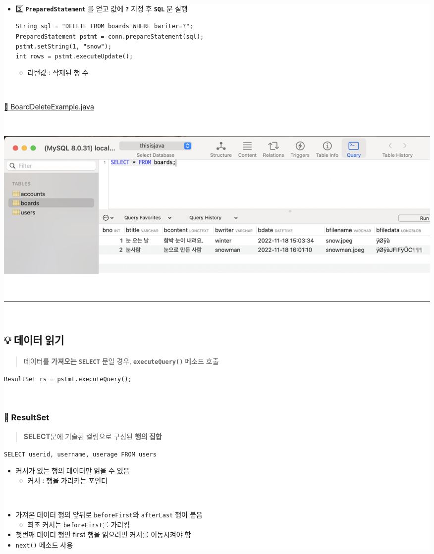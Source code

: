 - 3️⃣ **`PreparedStatement`** 를 얻고 값에 **`?`** 지정 후 **`SQL`** 문 실행

      String sql = "DELETE FROM boards WHERE bwriter=?";
      PreparedStatement pstmt = conn.prepareStatement(sql);
      pstmt.setString(1, "snow");
      int rows = pstmt.executeUpdate();
  - 리턴값 : 삭제된 행 수

<br>

[🔗 BoardDeleteExample.java](https://github.com/NOSTALJIAN/JAVA/blob/7bfdcbf32ef3540be1eab7146192a703c3582efc/Jian/jdbc/day01/Ex05_BoardDelete.java)

<br>

![boards테이블_삭제_적용사진](IMAGE/thisisjava_boards_delete.png)

<br>

---

<br>

## 💡 데이터 읽기

> 데이터를 **가져오는** **`SELECT`** 문일 경우, **`executeQuery()`** 메소드 호출

    ResultSet rs = pstmt.executeQuery();

<br>

### 📍 ResultSet

> **SELECT**문에 기술된 컬럼으로 구성된 **행의 집합**

    SELECT userid, username, userage FROM users

- 커서가 있는 행의 데이터만 읽을 수 있음
  - 커서 : 행을 가리키는 포인터

<br>

- 가져온 데이터 행의 앞뒤로 `beforeFirst`와 `afterLast` 행이 붙음
  - 최초 커서는 `beforeFirst`를 가리킴
- 첫번째 데이터 행인 first 행을 읽으려면 커서를 이동시켜야 함
- `next()` 메소드 사용
